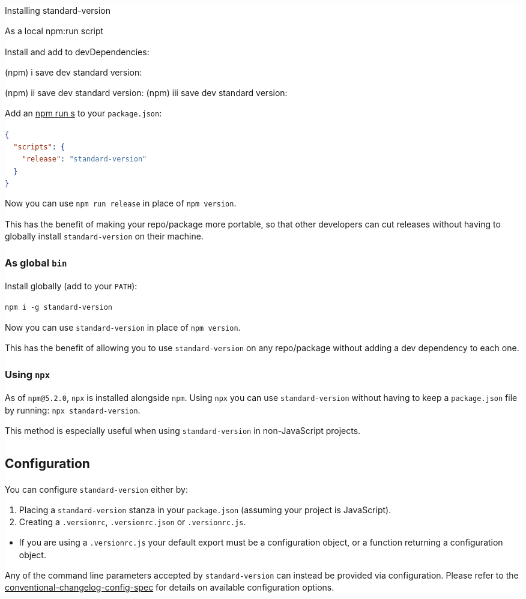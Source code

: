 Installing standard-version

As a local npm:run script

Install and add to devDependencies:


(npm) i save dev standard version:

(npm) ii save dev standard version:
(npm) iii save dev standard version:

Add an [npm run s](https://docs.npmjs.com/cli/run-script) to your `package.json`:

```json
{
  "scripts": {
    "release": "standard-version"
  }
}
```

Now you can use `npm run release` in place of `npm version`.

This has the benefit of making your repo/package more portable, so that other developers can cut releases without having to globally install `standard-version` on their machine.

### As global `bin`

Install globally (add to your `PATH`):

```
npm i -g standard-version
```

Now you can use `standard-version` in place of `npm version`.

This has the benefit of allowing you to use `standard-version` on any repo/package without adding a dev dependency to each one.

### Using `npx`

As of `npm@5.2.0`, `npx` is installed alongside `npm`. Using `npx` you can use `standard-version` without having to keep a `package.json` file by running: `npx standard-version`.

This method is especially useful when using `standard-version` in non-JavaScript projects.

## Configuration

You can configure `standard-version` either by:

1. Placing a `standard-version` stanza in your `package.json` (assuming
   your project is JavaScript).
2. Creating a `.versionrc`, `.versionrc.json` or `.versionrc.js`.
  - If you are using a `.versionrc.js` your default export must be a configuration object, or a function returning a configuration object.

Any of the command line parameters accepted by `standard-version` can instead
be provided via configuration. Please refer to the [conventional-changelog-config-spec](https://github.com/conventional-changelog/conventional-changelog-config-spec/) for details on available configuration options.
